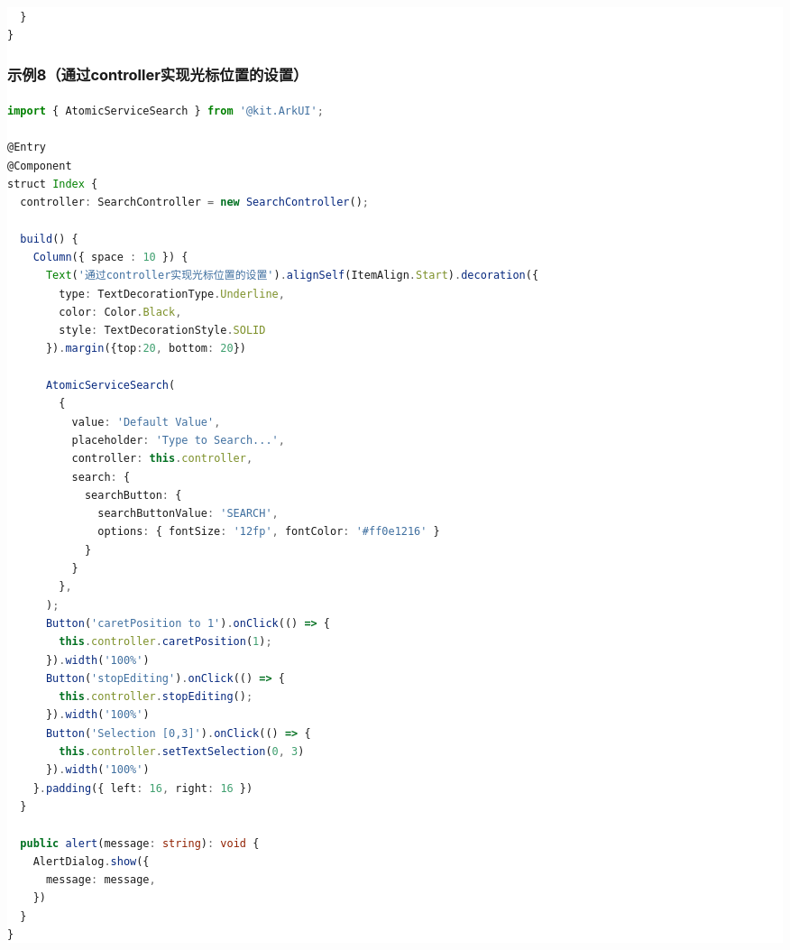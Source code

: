 ```ts
  }
}
```

### 示例8（通过controller实现光标位置的设置）

```ts
import { AtomicServiceSearch } from '@kit.ArkUI';

@Entry
@Component
struct Index {
  controller: SearchController = new SearchController();

  build() {
    Column({ space : 10 }) {
      Text('通过controller实现光标位置的设置').alignSelf(ItemAlign.Start).decoration({
        type: TextDecorationType.Underline,
        color: Color.Black,
        style: TextDecorationStyle.SOLID
      }).margin({top:20, bottom: 20})

      AtomicServiceSearch(
        {
          value: 'Default Value',
          placeholder: 'Type to Search...',
          controller: this.controller,
          search: {
            searchButton: {
              searchButtonValue: 'SEARCH',
              options: { fontSize: '12fp', fontColor: '#ff0e1216' }
            }
          }
        },
      );
      Button('caretPosition to 1').onClick(() => {
        this.controller.caretPosition(1);
      }).width('100%')
      Button('stopEditing').onClick(() => {
        this.controller.stopEditing();
      }).width('100%')
      Button('Selection [0,3]').onClick(() => {
        this.controller.setTextSelection(0, 3)
      }).width('100%')
    }.padding({ left: 16, right: 16 })
  }

  public alert(message: string): void {
    AlertDialog.show({
      message: message,
    })
  }
}
```
